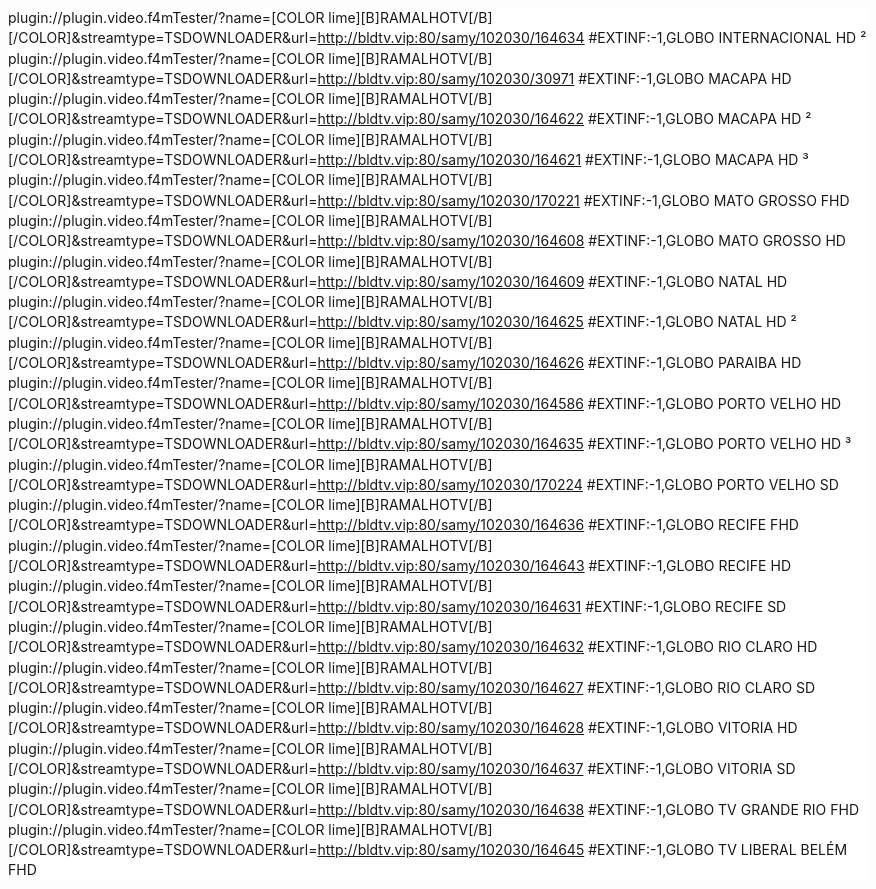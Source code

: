 plugin://plugin.video.f4mTester/?name=[COLOR lime][B]RAMALHOTV[/B][/COLOR]&streamtype=TSDOWNLOADER&amp;url=http://bldtv.vip:80/samy/102030/164634
#EXTINF:-1,GLOBO INTERNACIONAL HD ²
plugin://plugin.video.f4mTester/?name=[COLOR lime][B]RAMALHOTV[/B][/COLOR]&streamtype=TSDOWNLOADER&amp;url=http://bldtv.vip:80/samy/102030/30971
#EXTINF:-1,GLOBO MACAPA HD
plugin://plugin.video.f4mTester/?name=[COLOR lime][B]RAMALHOTV[/B][/COLOR]&streamtype=TSDOWNLOADER&amp;url=http://bldtv.vip:80/samy/102030/164622
#EXTINF:-1,GLOBO MACAPA HD ²
plugin://plugin.video.f4mTester/?name=[COLOR lime][B]RAMALHOTV[/B][/COLOR]&streamtype=TSDOWNLOADER&amp;url=http://bldtv.vip:80/samy/102030/164621
#EXTINF:-1,GLOBO MACAPA HD ³
plugin://plugin.video.f4mTester/?name=[COLOR lime][B]RAMALHOTV[/B][/COLOR]&streamtype=TSDOWNLOADER&amp;url=http://bldtv.vip:80/samy/102030/170221
#EXTINF:-1,GLOBO MATO GROSSO FHD
plugin://plugin.video.f4mTester/?name=[COLOR lime][B]RAMALHOTV[/B][/COLOR]&streamtype=TSDOWNLOADER&amp;url=http://bldtv.vip:80/samy/102030/164608
#EXTINF:-1,GLOBO MATO GROSSO HD
plugin://plugin.video.f4mTester/?name=[COLOR lime][B]RAMALHOTV[/B][/COLOR]&streamtype=TSDOWNLOADER&amp;url=http://bldtv.vip:80/samy/102030/164609
#EXTINF:-1,GLOBO NATAL HD
plugin://plugin.video.f4mTester/?name=[COLOR lime][B]RAMALHOTV[/B][/COLOR]&streamtype=TSDOWNLOADER&amp;url=http://bldtv.vip:80/samy/102030/164625
#EXTINF:-1,GLOBO NATAL HD ²
plugin://plugin.video.f4mTester/?name=[COLOR lime][B]RAMALHOTV[/B][/COLOR]&streamtype=TSDOWNLOADER&amp;url=http://bldtv.vip:80/samy/102030/164626
#EXTINF:-1,GLOBO PARAIBA HD
plugin://plugin.video.f4mTester/?name=[COLOR lime][B]RAMALHOTV[/B][/COLOR]&streamtype=TSDOWNLOADER&amp;url=http://bldtv.vip:80/samy/102030/164586
#EXTINF:-1,GLOBO PORTO VELHO HD
plugin://plugin.video.f4mTester/?name=[COLOR lime][B]RAMALHOTV[/B][/COLOR]&streamtype=TSDOWNLOADER&amp;url=http://bldtv.vip:80/samy/102030/164635
#EXTINF:-1,GLOBO PORTO VELHO HD ³
plugin://plugin.video.f4mTester/?name=[COLOR lime][B]RAMALHOTV[/B][/COLOR]&streamtype=TSDOWNLOADER&amp;url=http://bldtv.vip:80/samy/102030/170224
#EXTINF:-1,GLOBO PORTO VELHO SD
plugin://plugin.video.f4mTester/?name=[COLOR lime][B]RAMALHOTV[/B][/COLOR]&streamtype=TSDOWNLOADER&amp;url=http://bldtv.vip:80/samy/102030/164636
#EXTINF:-1,GLOBO RECIFE FHD
plugin://plugin.video.f4mTester/?name=[COLOR lime][B]RAMALHOTV[/B][/COLOR]&streamtype=TSDOWNLOADER&amp;url=http://bldtv.vip:80/samy/102030/164643
#EXTINF:-1,GLOBO RECIFE HD
plugin://plugin.video.f4mTester/?name=[COLOR lime][B]RAMALHOTV[/B][/COLOR]&streamtype=TSDOWNLOADER&amp;url=http://bldtv.vip:80/samy/102030/164631
#EXTINF:-1,GLOBO RECIFE SD
plugin://plugin.video.f4mTester/?name=[COLOR lime][B]RAMALHOTV[/B][/COLOR]&streamtype=TSDOWNLOADER&amp;url=http://bldtv.vip:80/samy/102030/164632
#EXTINF:-1,GLOBO RIO CLARO HD
plugin://plugin.video.f4mTester/?name=[COLOR lime][B]RAMALHOTV[/B][/COLOR]&streamtype=TSDOWNLOADER&amp;url=http://bldtv.vip:80/samy/102030/164627
#EXTINF:-1,GLOBO RIO CLARO SD
plugin://plugin.video.f4mTester/?name=[COLOR lime][B]RAMALHOTV[/B][/COLOR]&streamtype=TSDOWNLOADER&amp;url=http://bldtv.vip:80/samy/102030/164628
#EXTINF:-1,GLOBO VITORIA HD
plugin://plugin.video.f4mTester/?name=[COLOR lime][B]RAMALHOTV[/B][/COLOR]&streamtype=TSDOWNLOADER&amp;url=http://bldtv.vip:80/samy/102030/164637
#EXTINF:-1,GLOBO VITORIA SD
plugin://plugin.video.f4mTester/?name=[COLOR lime][B]RAMALHOTV[/B][/COLOR]&streamtype=TSDOWNLOADER&amp;url=http://bldtv.vip:80/samy/102030/164638
#EXTINF:-1,GLOBO TV GRANDE RIO FHD
plugin://plugin.video.f4mTester/?name=[COLOR lime][B]RAMALHOTV[/B][/COLOR]&streamtype=TSDOWNLOADER&amp;url=http://bldtv.vip:80/samy/102030/164645
#EXTINF:-1,GLOBO TV LIBERAL BELÉM FHD